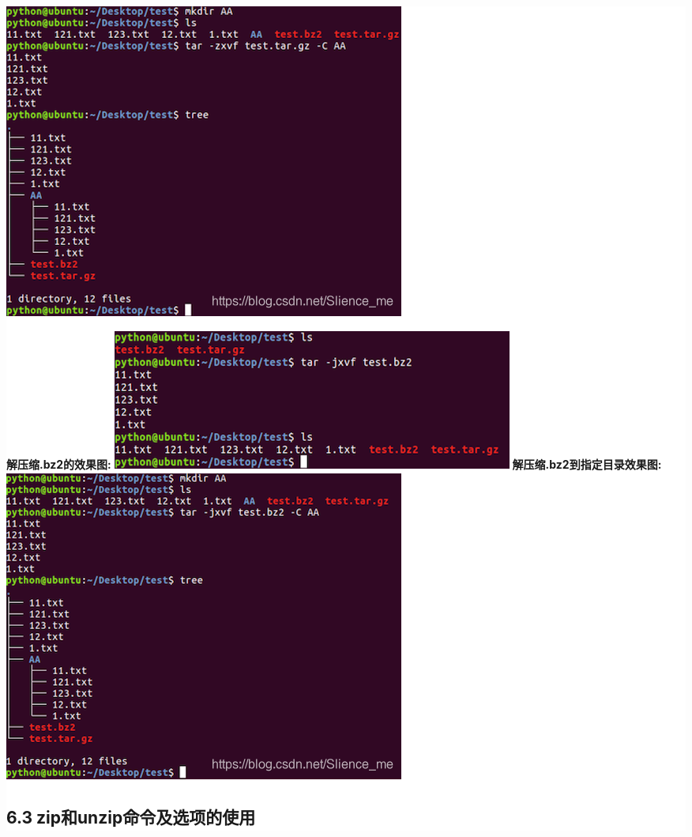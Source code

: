 ![Alt Text](/images/posts/2021011710404867.png)

**解压缩.bz2的效果图:**
![Alt Text](/images/posts/20210117104102140.png)
**解压缩.bz2到指定目录效果图:**
![Alt Text](/images/posts/20210117104111547.png)
## 6.3 zip和unzip命令及选项的使用